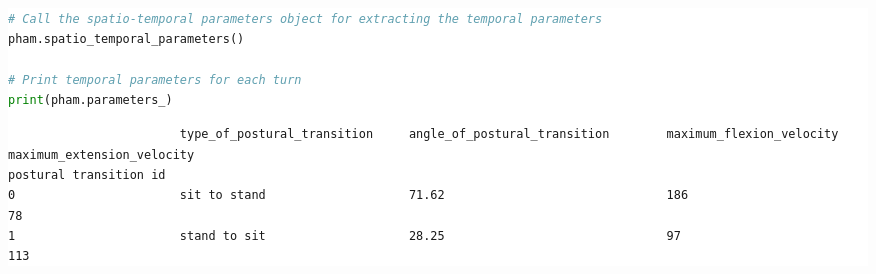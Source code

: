 ```python
# Call the spatio-temporal parameters object for extracting the temporal parameters
pham.spatio_temporal_parameters()

# Print temporal parameters for each turn
print(pham.parameters_)
```

                            type_of_postural_transition     angle_of_postural_transition        maximum_flexion_velocity        maximum_extension_velocity  
    postural transition id                               
    0                       sit to stand                    71.62                               186                             78   
    1                       stand to sit                    28.25                               97                              113